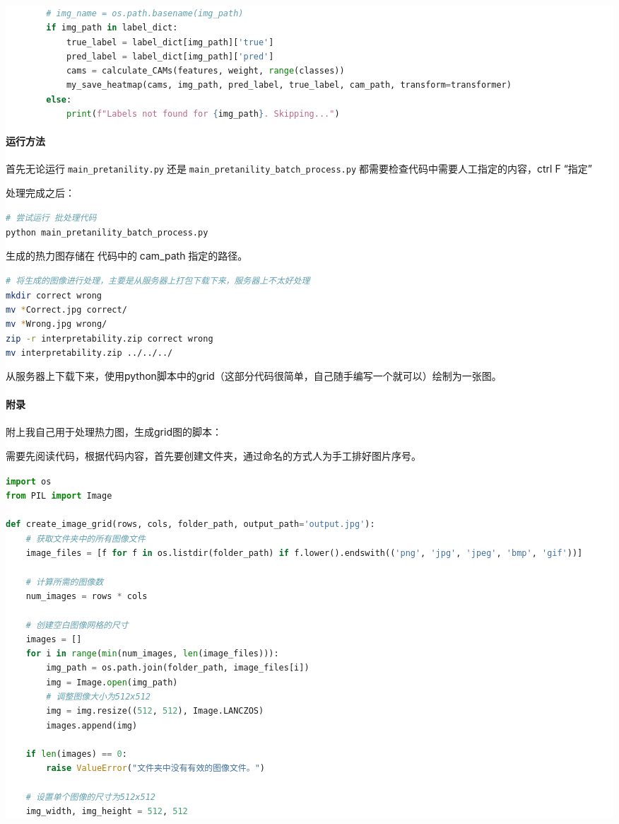 ```python 
        # img_name = os.path.basename(img_path)
        if img_path in label_dict:
            true_label = label_dict[img_path]['true']
            pred_label = label_dict[img_path]['pred']
            cams = calculate_CAMs(features, weight, range(classes))
            my_save_heatmap(cams, img_path, pred_label, true_label, cam_path, transform=transformer)
        else:
            print(f"Labels not found for {img_path}. Skipping...")
```


#### 运行方法

首先无论运行 `main_pretanility.py` 还是 `main_pretanility_batch_process.py` 都需要检查代码中需要人工指定的内容，ctrl F “指定”

处理完成之后：

```bash
# 尝试运行 批处理代码
python main_pretanility_batch_process.py
```

生成的热力图存储在 代码中的 cam_path 指定的路径。

```bash
# 将生成的图像进行处理，主要是从服务器上打包下载下来，服务器上不太好处理
mkdir correct wrong
mv *Correct.jpg correct/
mv *Wrong.jpg wrong/
zip -r interpretability.zip correct wrong
mv interpretability.zip ../../../
```

从服务器上下载下来，使用python脚本中的grid（这部分代码很简单，自己随手编写一个就可以）绘制为一张图。


#### 附录

附上我自己用于处理热力图，生成grid图的脚本：

需要先阅读代码，根据代码内容，首先要创建文件夹，通过命名的方式人为手工排好图片序号。

```python
import os
from PIL import Image

def create_image_grid(rows, cols, folder_path, output_path='output.jpg'):
    # 获取文件夹中的所有图像文件
    image_files = [f for f in os.listdir(folder_path) if f.lower().endswith(('png', 'jpg', 'jpeg', 'bmp', 'gif'))]

    # 计算所需的图像数
    num_images = rows * cols

    # 创建空白图像网格的尺寸
    images = []
    for i in range(min(num_images, len(image_files))):
        img_path = os.path.join(folder_path, image_files[i])
        img = Image.open(img_path)
        # 调整图像大小为512x512
        img = img.resize((512, 512), Image.LANCZOS)
        images.append(img)

    if len(images) == 0:
        raise ValueError("文件夹中没有有效的图像文件。")

    # 设置单个图像的尺寸为512x512
    img_width, img_height = 512, 512
```